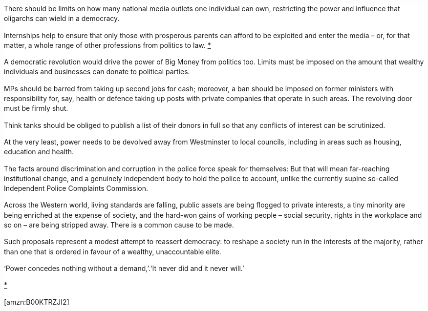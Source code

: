 
There should be limits on how many national media outlets one individual can
own, restricting the power and influence that oligarchs can wield in a
democracy.


Internships help to ensure that only those with prosperous parents can afford to
be exploited and enter the media – or, for that matter, a whole range of other
professions from politics to law. [\*](#ASIN:B00KTRZJI2;LOC:5686)


A democratic revolution would drive the power of Big Money from politics too.
Limits must be imposed on the amount that wealthy individuals and businesses can
donate to political parties.


MPs should be barred from taking up second jobs for cash; moreover, a ban should
be imposed on former ministers with responsibility for, say, health or defence
taking up posts with private companies that operate in such areas. The revolving
door must be firmly shut.


Think tanks should be obliged to publish a list of their donors in full so that
any conflicts of interest can be scrutinized.


At the very least, power needs to be devolved away from Westminster to local
councils, including in areas such as housing, education and health.


The facts around discrimination and corruption in the police force speak for
themselves: But that will mean far-reaching institutional change, and a
genuinely independent body to hold the police to account, unlike the currently
supine so-called Independent Police Complaints Commission.


Across the Western world, living standards are falling, public assets are being
flogged to private interests, a tiny minority are being enriched at the expense
of society, and the hard-won gains of working people – social security, rights
in the workplace and so on – are being stripped away. There is a common cause to
be made.


Such proposals represent a modest attempt to reassert democracy: to reshape a
society run in the interests of the majority, rather than one that is ordered in
favour of a wealthy, unaccountable elite.


‘Power concedes nothing without a demand,’.‘It never did and it never will.’


 [\*](#ASIN:B00KTRZJI2;LOC:4922)

[amzn:B00KTRZJI2]

